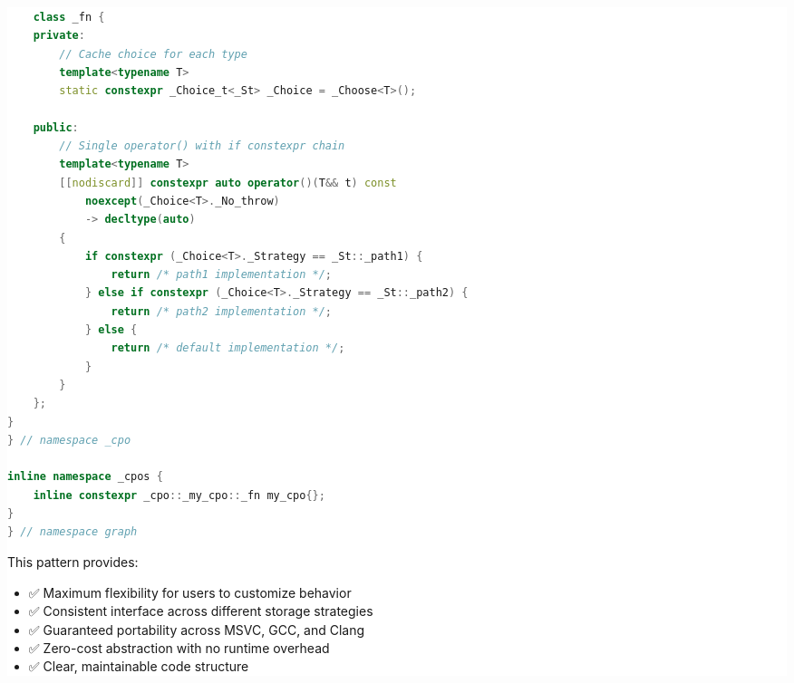 ```cpp
    class _fn {
    private:
        // Cache choice for each type
        template<typename T>
        static constexpr _Choice_t<_St> _Choice = _Choose<T>();
        
    public:
        // Single operator() with if constexpr chain
        template<typename T>
        [[nodiscard]] constexpr auto operator()(T&& t) const
            noexcept(_Choice<T>._No_throw)
            -> decltype(auto)
        {
            if constexpr (_Choice<T>._Strategy == _St::_path1) {
                return /* path1 implementation */;
            } else if constexpr (_Choice<T>._Strategy == _St::_path2) {
                return /* path2 implementation */;
            } else {
                return /* default implementation */;
            }
        }
    };
}
} // namespace _cpo

inline namespace _cpos {
    inline constexpr _cpo::_my_cpo::_fn my_cpo{};
}
} // namespace graph
```

This pattern provides:
- ✅ Maximum flexibility for users to customize behavior
- ✅ Consistent interface across different storage strategies  
- ✅ Guaranteed portability across MSVC, GCC, and Clang
- ✅ Zero-cost abstraction with no runtime overhead
- ✅ Clear, maintainable code structure

